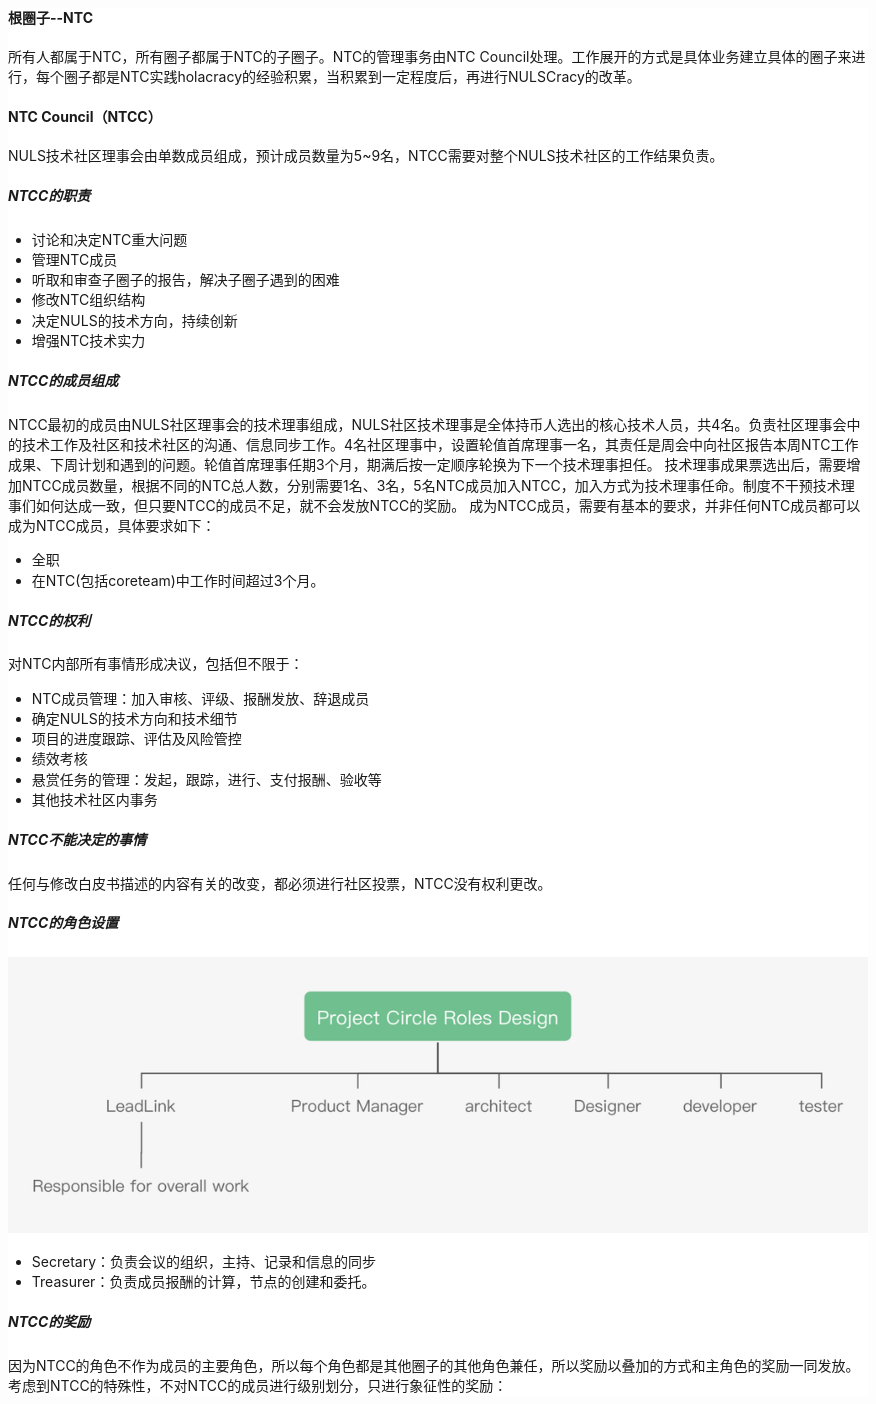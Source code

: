 #### 根圈子--NTC
所有人都属于NTC，所有圈子都属于NTC的子圈子。NTC的管理事务由NTC Council处理。工作展开的方式是具体业务建立具体的圈子来进行，每个圈子都是NTC实践holacracy的经验积累，当积累到一定程度后，再进行NULSCracy的改革。
#### NTC Council（NTCC）
NULS技术社区理事会由单数成员组成，预计成员数量为5~9名，NTCC需要对整个NULS技术社区的工作结果负责。
##### NTCC的职责
* 讨论和决定NTC重大问题
* 管理NTC成员
* 听取和审查子圈子的报告，解决子圈子遇到的困难
* 修改NTC组织结构
* 决定NULS的技术方向，持续创新
* 增强NTC技术实力
##### NTCC的成员组成
NTCC最初的成员由NULS社区理事会的技术理事组成，NULS社区技术理事是全体持币人选出的核心技术人员，共4名。负责社区理事会中的技术工作及社区和技术社区的沟通、信息同步工作。4名社区理事中，设置轮值首席理事一名，其责任是周会中向社区报告本周NTC工作成果、下周计划和遇到的问题。轮值首席理事任期3个月，期满后按一定顺序轮换为下一个技术理事担任。
技术理事成果票选出后，需要增加NTCC成员数量，根据不同的NTC总人数，分别需要1名、3名，5名NTC成员加入NTCC，加入方式为技术理事任命。制度不干预技术理事们如何达成一致，但只要NTCC的成员不足，就不会发放NTCC的奖励。
成为NTCC成员，需要有基本的要求，并非任何NTC成员都可以成为NTCC成员，具体要求如下：
* 全职
* 在NTC(包括coreteam)中工作时间超过3个月。
##### NTCC的权利
对NTC内部所有事情形成决议，包括但不限于：
* NTC成员管理：加入审核、评级、报酬发放、辞退成员
* 确定NULS的技术方向和技术细节
* 项目的进度跟踪、评估及风险管控
* 绩效考核
* 悬赏任务的管理：发起，跟踪，进行、支付报酬、验收等
* 其他技术社区内事务
##### NTCC不能决定的事情
任何与修改白皮书描述的内容有关的改变，都必须进行社区投票，NTCC没有权利更改。
##### NTCC的角色设置
  ![](./images/NIP9-3.png)
* Secretary：负责会议的组织，主持、记录和信息的同步
* Treasurer：负责成员报酬的计算，节点的创建和委托。
##### NTCC的奖励
因为NTCC的角色不作为成员的主要角色，所以每个角色都是其他圈子的其他角色兼任，所以奖励以叠加的方式和主角色的奖励一同发放。
考虑到NTCC的特殊性，不对NTCC的成员进行级别划分，只进行象征性的奖励：
